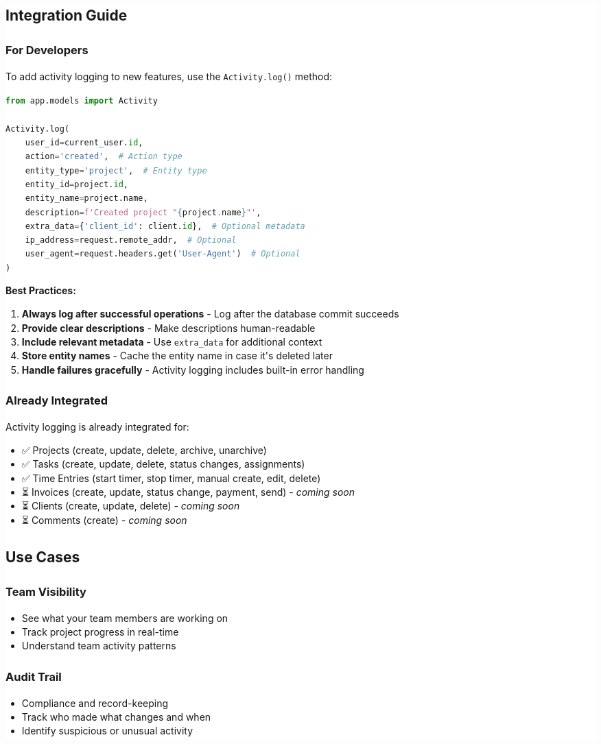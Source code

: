 ## Integration Guide

### For Developers

To add activity logging to new features, use the `Activity.log()` method:

```python
from app.models import Activity

Activity.log(
    user_id=current_user.id,
    action='created',  # Action type
    entity_type='project',  # Entity type
    entity_id=project.id,
    entity_name=project.name,
    description=f'Created project "{project.name}"',
    extra_data={'client_id': client.id},  # Optional metadata
    ip_address=request.remote_addr,  # Optional
    user_agent=request.headers.get('User-Agent')  # Optional
)
```

**Best Practices:**

1. **Always log after successful operations** - Log after the database commit succeeds
2. **Provide clear descriptions** - Make descriptions human-readable
3. **Include relevant metadata** - Use `extra_data` for additional context
4. **Store entity names** - Cache the entity name in case it's deleted later
5. **Handle failures gracefully** - Activity logging includes built-in error handling

### Already Integrated

Activity logging is already integrated for:
- ✅ Projects (create, update, delete, archive, unarchive)
- ✅ Tasks (create, update, delete, status changes, assignments)
- ✅ Time Entries (start timer, stop timer, manual create, edit, delete)
- ⏳ Invoices (create, update, status change, payment, send) - *coming soon*
- ⏳ Clients (create, update, delete) - *coming soon*
- ⏳ Comments (create) - *coming soon*

## Use Cases

### Team Visibility
- See what your team members are working on
- Track project progress in real-time
- Understand team activity patterns

### Audit Trail
- Compliance and record-keeping
- Track who made what changes and when
- Identify suspicious or unusual activity
